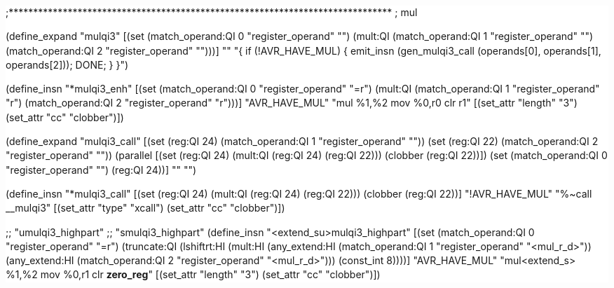 ;******************************************************************************
; mul

(define_expand "mulqi3"
  [(set (match_operand:QI 0 "register_operand" "")
	(mult:QI (match_operand:QI 1 "register_operand" "")
		 (match_operand:QI 2 "register_operand" "")))]
  ""
  "{
  if (!AVR_HAVE_MUL)
    {
      emit_insn (gen_mulqi3_call (operands[0], operands[1], operands[2]));
      DONE;
    }
}")

(define_insn "*mulqi3_enh"
  [(set (match_operand:QI 0 "register_operand" "=r")
	(mult:QI (match_operand:QI 1 "register_operand" "r")
		 (match_operand:QI 2 "register_operand" "r")))]
  "AVR_HAVE_MUL"
  "mul %1,%2
	mov %0,r0
	clr r1"
  [(set_attr "length" "3")
   (set_attr "cc" "clobber")])

(define_expand "mulqi3_call"
  [(set (reg:QI 24) (match_operand:QI 1 "register_operand" ""))
   (set (reg:QI 22) (match_operand:QI 2 "register_operand" ""))
   (parallel [(set (reg:QI 24) (mult:QI (reg:QI 24) (reg:QI 22)))
	      (clobber (reg:QI 22))])
   (set (match_operand:QI 0 "register_operand" "") (reg:QI 24))]
  ""
  "")

(define_insn "*mulqi3_call"
  [(set (reg:QI 24) (mult:QI (reg:QI 24) (reg:QI 22)))
   (clobber (reg:QI 22))]
  "!AVR_HAVE_MUL"
  "%~call __mulqi3"
  [(set_attr "type" "xcall")
   (set_attr "cc" "clobber")])

;; "umulqi3_highpart"
;; "smulqi3_highpart"
(define_insn "<extend_su>mulqi3_highpart"
  [(set (match_operand:QI 0 "register_operand"                                       "=r")
        (truncate:QI
         (lshiftrt:HI (mult:HI (any_extend:HI (match_operand:QI 1 "register_operand" "<mul_r_d>"))
                               (any_extend:HI (match_operand:QI 2 "register_operand" "<mul_r_d>")))
                      (const_int 8))))]
  "AVR_HAVE_MUL"
  "mul<extend_s> %1,%2
	mov %0,r1
	clr __zero_reg__"
  [(set_attr "length" "3")
   (set_attr "cc" "clobber")])
  